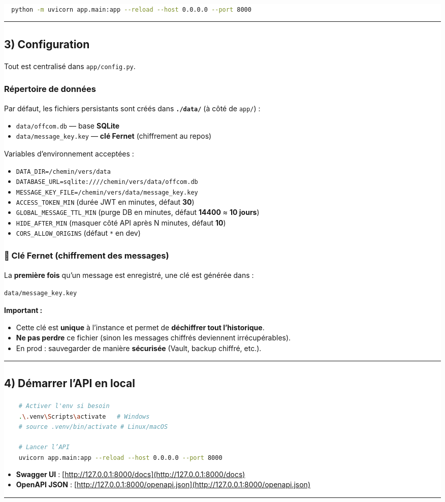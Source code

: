 ```bash
  python -m uvicorn app.main:app --reload --host 0.0.0.0 --port 8000
```

---

## 3) Configuration

Tout est centralisé dans `app/config.py`.

### Répertoire de données

Par défaut, les fichiers persistants sont créés dans **`./data/`** (à côté de `app/`) :

* `data/offcom.db` — base **SQLite**
* `data/message_key.key` — **clé Fernet** (chiffrement au repos)

Variables d’environnement acceptées :

* `DATA_DIR=/chemin/vers/data`
* `DATABASE_URL=sqlite:////chemin/vers/data/offcom.db`
* `MESSAGE_KEY_FILE=/chemin/vers/data/message_key.key`
* `ACCESS_TOKEN_MIN` (durée JWT en minutes, défaut **30**)
* `GLOBAL_MESSAGE_TTL_MIN` (purge DB en minutes, défaut **14400** ≈ **10 jours**)
* `HIDE_AFTER_MIN` (masquer côté API après N minutes, défaut **10**)
* `CORS_ALLOW_ORIGINS` (défaut `*` en dev)

### 🔑 Clé Fernet (chiffrement des messages)

La **première fois** qu’un message est enregistré, une clé est générée dans :

```
data/message_key.key
```

**Important :**

* Cette clé est **unique** à l’instance et permet de **déchiffrer tout l’historique**.
* **Ne pas perdre** ce fichier (sinon les messages chiffrés deviennent irrécupérables).
* En prod : sauvegarder de manière **sécurisée** (Vault, backup chiffré, etc.).

---

## 4) Démarrer l’API en local

```bash
    # Activer l'env si besoin
    .\.venv\Scripts\activate   # Windows
    # source .venv/bin/activate # Linux/macOS

    # Lancer l’API
    uvicorn app.main:app --reload --host 0.0.0.0 --port 8000
```

* **Swagger UI** : [http://127.0.0.1:8000/docs](http://127.0.0.1:8000/docs)
* **OpenAPI JSON** : [http://127.0.0.1:8000/openapi.json](http://127.0.0.1:8000/openapi.json)

---
